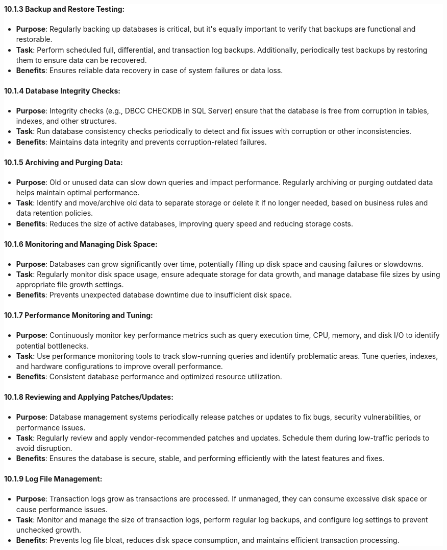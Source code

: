 #### 10.1.3 **Backup and Restore Testing**:
   - **Purpose**: Regularly backing up databases is critical, but it's equally important to verify that backups are functional and restorable.
   - **Task**: Perform scheduled full, differential, and transaction log backups. Additionally, periodically test backups by restoring them to ensure data can be recovered.
   - **Benefits**: Ensures reliable data recovery in case of system failures or data loss.

#### 10.1.4 **Database Integrity Checks**:
   - **Purpose**: Integrity checks (e.g., DBCC CHECKDB in SQL Server) ensure that the database is free from corruption in tables, indexes, and other structures.
   - **Task**: Run database consistency checks periodically to detect and fix issues with corruption or other inconsistencies.
   - **Benefits**: Maintains data integrity and prevents corruption-related failures.

#### 10.1.5 **Archiving and Purging Data**:
   - **Purpose**: Old or unused data can slow down queries and impact performance. Regularly archiving or purging outdated data helps maintain optimal performance.
   - **Task**: Identify and move/archive old data to separate storage or delete it if no longer needed, based on business rules and data retention policies.
   - **Benefits**: Reduces the size of active databases, improving query speed and reducing storage costs.

#### 10.1.6 **Monitoring and Managing Disk Space**:
   - **Purpose**: Databases can grow significantly over time, potentially filling up disk space and causing failures or slowdowns.
   - **Task**: Regularly monitor disk space usage, ensure adequate storage for data growth, and manage database file sizes by using appropriate file growth settings.
   - **Benefits**: Prevents unexpected database downtime due to insufficient disk space.

#### 10.1.7 **Performance Monitoring and Tuning**:
   - **Purpose**: Continuously monitor key performance metrics such as query execution time, CPU, memory, and disk I/O to identify potential bottlenecks.
   - **Task**: Use performance monitoring tools to track slow-running queries and identify problematic areas. Tune queries, indexes, and hardware configurations to improve overall performance.
   - **Benefits**: Consistent database performance and optimized resource utilization.

#### 10.1.8 **Reviewing and Applying Patches/Updates**:
   - **Purpose**: Database management systems periodically release patches or updates to fix bugs, security vulnerabilities, or performance issues.
   - **Task**: Regularly review and apply vendor-recommended patches and updates. Schedule them during low-traffic periods to avoid disruption.
   - **Benefits**: Ensures the database is secure, stable, and performing efficiently with the latest features and fixes.

#### 10.1.9 **Log File Management**:
   - **Purpose**: Transaction logs grow as transactions are processed. If unmanaged, they can consume excessive disk space or cause performance issues.
   - **Task**: Monitor and manage the size of transaction logs, perform regular log backups, and configure log settings to prevent unchecked growth.
   - **Benefits**: Prevents log file bloat, reduces disk space consumption, and maintains efficient transaction processing.
